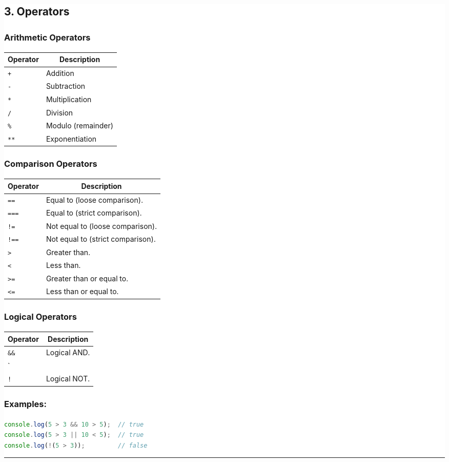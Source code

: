 
## **3. Operators**
### **Arithmetic Operators**

| **Operator**        | **Description**                                   |
|---------------------|---------------------------------------------------|
| `+`                 | Addition                                          |
| `-`                 | Subtraction                                       |
| `*`                 | Multiplication                                    |
| `/`                 | Division                                          |
| `%`                 | Modulo (remainder)                                |
| `**`                | Exponentiation                                    |

### **Comparison Operators**

| **Operator**        | **Description**                                   |
|---------------------|---------------------------------------------------|
| `==`                | Equal to (loose comparison).                      |
| `===`               | Equal to (strict comparison).                     |
| `!=`                | Not equal to (loose comparison).                  |
| `!==`               | Not equal to (strict comparison).                 |
| `>`                 | Greater than.                                     |
| `<`                 | Less than.                                        |
| `>=`                | Greater than or equal to.                         |
| `<=`                | Less than or equal to.                            |

### **Logical Operators**

| **Operator**        | **Description**                                   |
|---------------------|---------------------------------------------------|
| `&&`               | Logical AND.                                       |
| `||`               | Logical OR.                                        |
| `!`                | Logical NOT.                                       |

### Examples:
```javascript
console.log(5 > 3 && 10 > 5);  // true
console.log(5 > 3 || 10 < 5);  // true
console.log(!(5 > 3));         // false
```

---